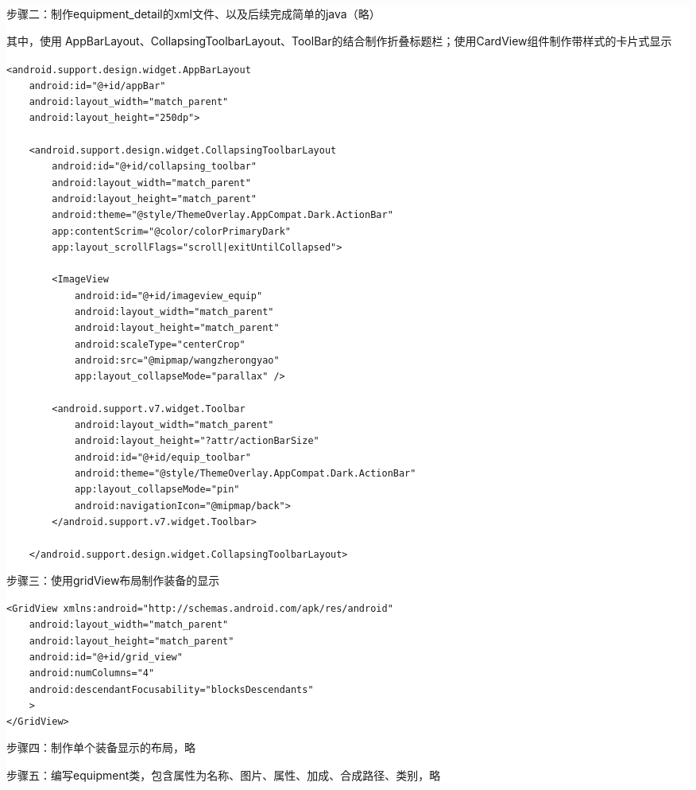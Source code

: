 步骤二：制作equipment_detail的xml文件、以及后续完成简单的java（略）

其中，使用 AppBarLayout、CollapsingToolbarLayout、ToolBar的结合制作折叠标题栏；使用CardView组件制作带样式的卡片式显示

```
<android.support.design.widget.AppBarLayout
    android:id="@+id/appBar"
    android:layout_width="match_parent"
    android:layout_height="250dp">

    <android.support.design.widget.CollapsingToolbarLayout
        android:id="@+id/collapsing_toolbar"
        android:layout_width="match_parent"
        android:layout_height="match_parent"
        android:theme="@style/ThemeOverlay.AppCompat.Dark.ActionBar"
        app:contentScrim="@color/colorPrimaryDark"
        app:layout_scrollFlags="scroll|exitUntilCollapsed">

        <ImageView
            android:id="@+id/imageview_equip"
            android:layout_width="match_parent"
            android:layout_height="match_parent"
            android:scaleType="centerCrop"
            android:src="@mipmap/wangzherongyao"
            app:layout_collapseMode="parallax" />

        <android.support.v7.widget.Toolbar
            android:layout_width="match_parent"
            android:layout_height="?attr/actionBarSize"
            android:id="@+id/equip_toolbar"
            android:theme="@style/ThemeOverlay.AppCompat.Dark.ActionBar"
            app:layout_collapseMode="pin"
            android:navigationIcon="@mipmap/back">
        </android.support.v7.widget.Toolbar>

    </android.support.design.widget.CollapsingToolbarLayout>
```

步骤三：使用gridView布局制作装备的显示

```
<GridView xmlns:android="http://schemas.android.com/apk/res/android"
    android:layout_width="match_parent"
    android:layout_height="match_parent"
    android:id="@+id/grid_view"
    android:numColumns="4"
    android:descendantFocusability="blocksDescendants"
    >
</GridView>
```

步骤四：制作单个装备显示的布局，略

步骤五：编写equipment类，包含属性为名称、图片、属性、加成、合成路径、类别，略
